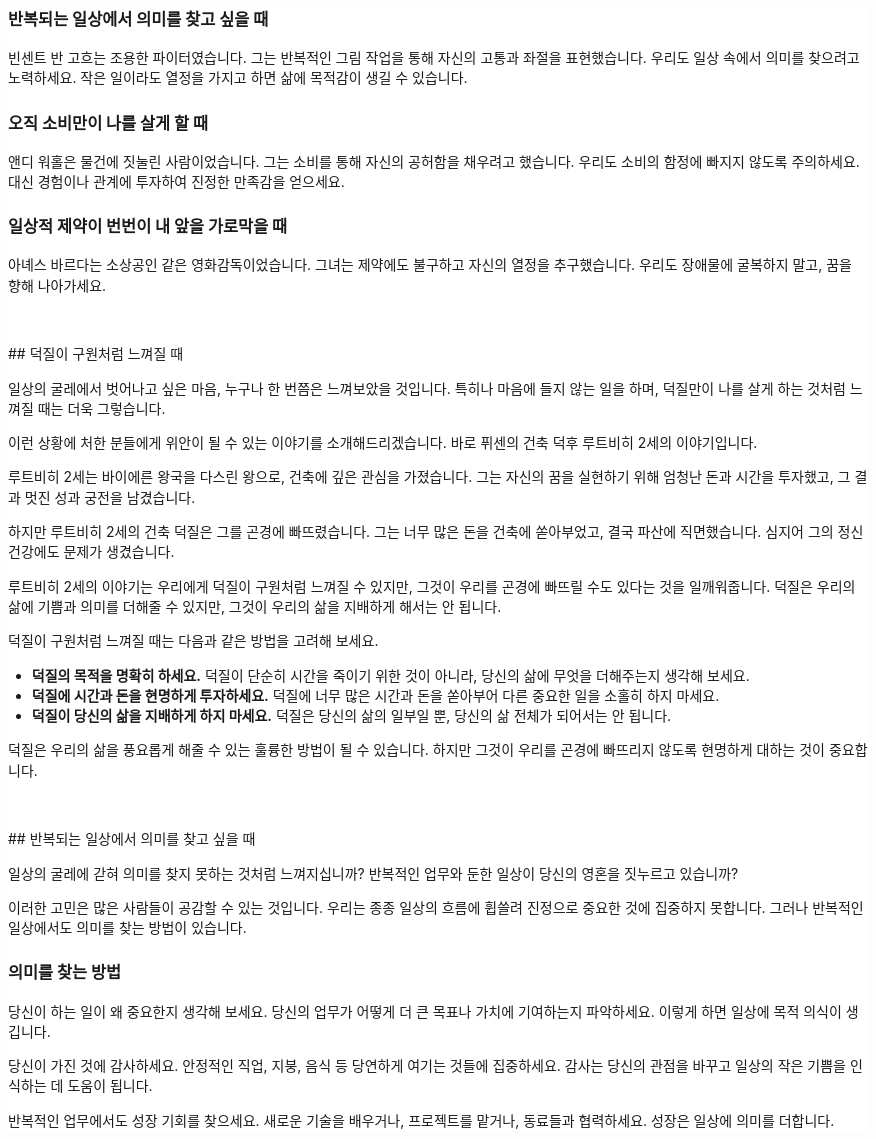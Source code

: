 ### 반복되는 일상에서 의미를 찾고 싶을 때

빈센트 반 고흐는 조용한 파이터였습니다. 그는 반복적인 그림 작업을 통해 자신의 고통과 좌절을 표현했습니다. 우리도 일상 속에서 의미를 찾으려고 노력하세요. 작은 일이라도 열정을 가지고 하면 삶에 목적감이 생길 수 있습니다.

### 오직 소비만이 나를 살게 할 때

앤디 워홀은 물건에 짓눌린 사람이었습니다. 그는 소비를 통해 자신의 공허함을 채우려고 했습니다. 우리도 소비의 함정에 빠지지 않도록 주의하세요. 대신 경험이나 관계에 투자하여 진정한 만족감을 얻으세요.

### 일상적 제약이 번번이 내 앞을 가로막을 때

아녜스 바르다는 소상공인 같은 영화감독이었습니다. 그녀는 제약에도 불구하고 자신의 열정을 추구했습니다. 우리도 장애물에 굴복하지 말고, 꿈을 향해 나아가세요.

<p>&nbsp;</p>
## 덕질이 구원처럼 느껴질 때

일상의 굴레에서 벗어나고 싶은 마음, 누구나 한 번쯤은 느껴보았을 것입니다. 특히나 마음에 들지 않는 일을 하며, 덕질만이 나를 살게 하는 것처럼 느껴질 때는 더욱 그렇습니다.

이런 상황에 처한 분들에게 위안이 될 수 있는 이야기를 소개해드리겠습니다. 바로 퓌센의 건축 덕후 루트비히 2세의 이야기입니다.

루트비히 2세는 바이에른 왕국을 다스린 왕으로, 건축에 깊은 관심을 가졌습니다. 그는 자신의 꿈을 실현하기 위해 엄청난 돈과 시간을 투자했고, 그 결과 멋진 성과 궁전을 남겼습니다.

하지만 루트비히 2세의 건축 덕질은 그를 곤경에 빠뜨렸습니다. 그는 너무 많은 돈을 건축에 쏟아부었고, 결국 파산에 직면했습니다. 심지어 그의 정신 건강에도 문제가 생겼습니다.

루트비히 2세의 이야기는 우리에게 덕질이 구원처럼 느껴질 수 있지만, 그것이 우리를 곤경에 빠뜨릴 수도 있다는 것을 일깨워줍니다. 덕질은 우리의 삶에 기쁨과 의미를 더해줄 수 있지만, 그것이 우리의 삶을 지배하게 해서는 안 됩니다.

덕질이 구원처럼 느껴질 때는 다음과 같은 방법을 고려해 보세요.

- **덕질의 목적을 명확히 하세요.** 덕질이 단순히 시간을 죽이기 위한 것이 아니라, 당신의 삶에 무엇을 더해주는지 생각해 보세요.
- **덕질에 시간과 돈을 현명하게 투자하세요.** 덕질에 너무 많은 시간과 돈을 쏟아부어 다른 중요한 일을 소홀히 하지 마세요.
- **덕질이 당신의 삶을 지배하게 하지 마세요.** 덕질은 당신의 삶의 일부일 뿐, 당신의 삶 전체가 되어서는 안 됩니다.

덕질은 우리의 삶을 풍요롭게 해줄 수 있는 훌륭한 방법이 될 수 있습니다. 하지만 그것이 우리를 곤경에 빠뜨리지 않도록 현명하게 대하는 것이 중요합니다.

<p>&nbsp;</p>
## 반복되는 일상에서 의미를 찾고 싶을 때

일상의 굴레에 갇혀 의미를 찾지 못하는 것처럼 느껴지십니까? 반복적인 업무와 둔한 일상이 당신의 영혼을 짓누르고 있습니까?

이러한 고민은 많은 사람들이 공감할 수 있는 것입니다. 우리는 종종 일상의 흐름에 휩쓸려 진정으로 중요한 것에 집중하지 못합니다. 그러나 반복적인 일상에서도 의미를 찾는 방법이 있습니다.

### 의미를 찾는 방법



당신이 하는 일이 왜 중요한지 생각해 보세요. 당신의 업무가 어떻게 더 큰 목표나 가치에 기여하는지 파악하세요. 이렇게 하면 일상에 목적 의식이 생깁니다.



당신이 가진 것에 감사하세요. 안정적인 직업, 지붕, 음식 등 당연하게 여기는 것들에 집중하세요. 감사는 당신의 관점을 바꾸고 일상의 작은 기쁨을 인식하는 데 도움이 됩니다.



반복적인 업무에서도 성장 기회를 찾으세요. 새로운 기술을 배우거나, 프로젝트를 맡거나, 동료들과 협력하세요. 성장은 일상에 의미를 더합니다.
